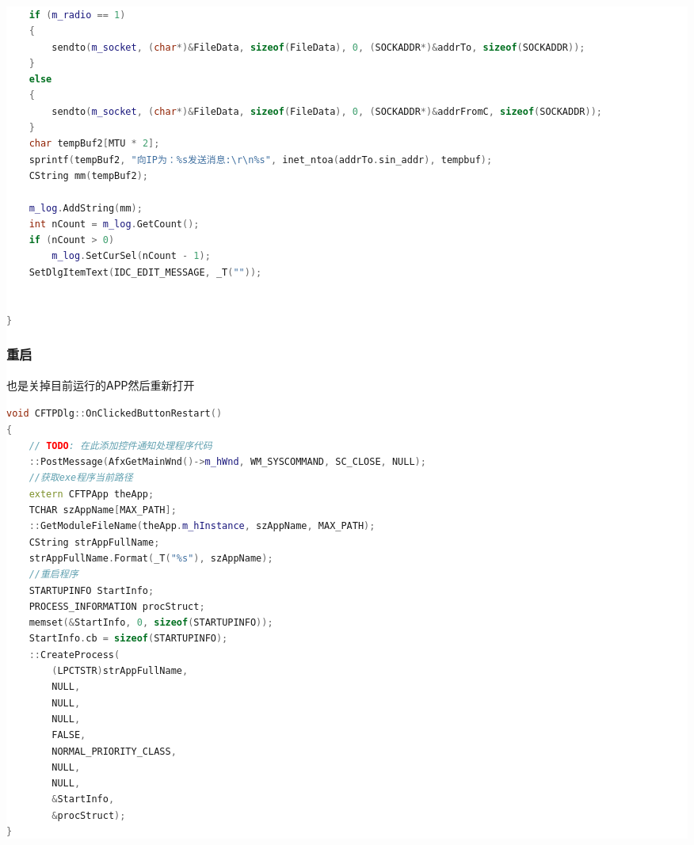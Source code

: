 ```c++
	if (m_radio == 1)
	{
		sendto(m_socket, (char*)&FileData, sizeof(FileData), 0, (SOCKADDR*)&addrTo, sizeof(SOCKADDR));
	}
	else
	{
		sendto(m_socket, (char*)&FileData, sizeof(FileData), 0, (SOCKADDR*)&addrFromC, sizeof(SOCKADDR));
	}
	char tempBuf2[MTU * 2];
	sprintf(tempBuf2, "向IP为：%s发送消息:\r\n%s", inet_ntoa(addrTo.sin_addr), tempbuf);
	CString mm(tempBuf2);

	m_log.AddString(mm);
	int nCount = m_log.GetCount();
	if (nCount > 0)
		m_log.SetCurSel(nCount - 1);
	SetDlgItemText(IDC_EDIT_MESSAGE, _T(""));

	
}

```

### 重启

也是关掉目前运行的APP然后重新打开

```c++
void CFTPDlg::OnClickedButtonRestart()
{
	// TODO: 在此添加控件通知处理程序代码
	::PostMessage(AfxGetMainWnd()->m_hWnd, WM_SYSCOMMAND, SC_CLOSE, NULL);
	//获取exe程序当前路径
	extern CFTPApp theApp;
	TCHAR szAppName[MAX_PATH];
	::GetModuleFileName(theApp.m_hInstance, szAppName, MAX_PATH);
	CString strAppFullName;
	strAppFullName.Format(_T("%s"), szAppName);
	//重启程序
	STARTUPINFO StartInfo;
	PROCESS_INFORMATION procStruct;
	memset(&StartInfo, 0, sizeof(STARTUPINFO));
	StartInfo.cb = sizeof(STARTUPINFO);
	::CreateProcess(
		(LPCTSTR)strAppFullName,
		NULL,
		NULL,
		NULL,
		FALSE,
		NORMAL_PRIORITY_CLASS,
		NULL,
		NULL,
		&StartInfo,
		&procStruct);
}
```
